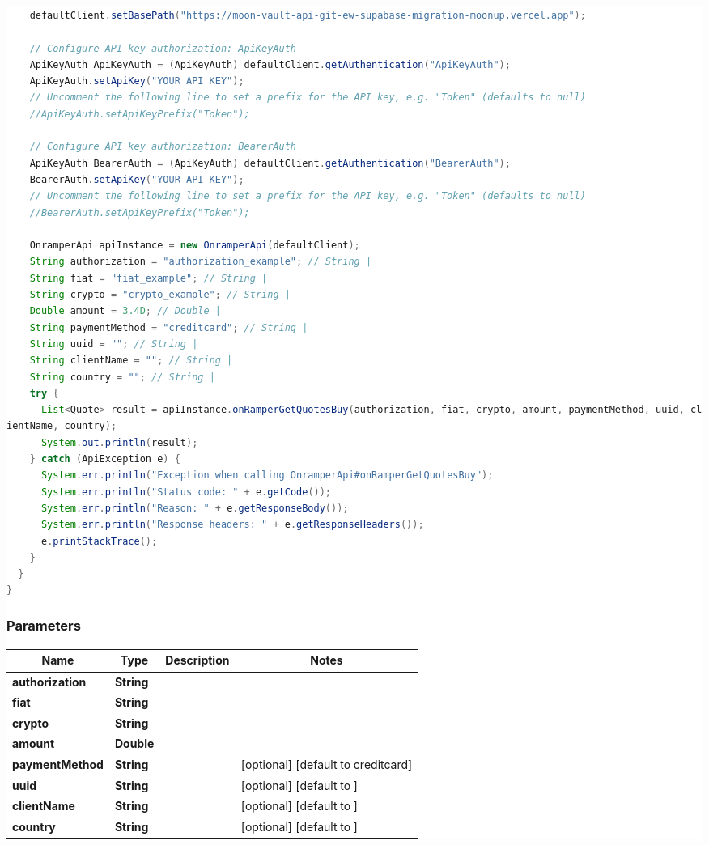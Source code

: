 ```java
    defaultClient.setBasePath("https://moon-vault-api-git-ew-supabase-migration-moonup.vercel.app");
    
    // Configure API key authorization: ApiKeyAuth
    ApiKeyAuth ApiKeyAuth = (ApiKeyAuth) defaultClient.getAuthentication("ApiKeyAuth");
    ApiKeyAuth.setApiKey("YOUR API KEY");
    // Uncomment the following line to set a prefix for the API key, e.g. "Token" (defaults to null)
    //ApiKeyAuth.setApiKeyPrefix("Token");

    // Configure API key authorization: BearerAuth
    ApiKeyAuth BearerAuth = (ApiKeyAuth) defaultClient.getAuthentication("BearerAuth");
    BearerAuth.setApiKey("YOUR API KEY");
    // Uncomment the following line to set a prefix for the API key, e.g. "Token" (defaults to null)
    //BearerAuth.setApiKeyPrefix("Token");

    OnramperApi apiInstance = new OnramperApi(defaultClient);
    String authorization = "authorization_example"; // String | 
    String fiat = "fiat_example"; // String | 
    String crypto = "crypto_example"; // String | 
    Double amount = 3.4D; // Double | 
    String paymentMethod = "creditcard"; // String | 
    String uuid = ""; // String | 
    String clientName = ""; // String | 
    String country = ""; // String | 
    try {
      List<Quote> result = apiInstance.onRamperGetQuotesBuy(authorization, fiat, crypto, amount, paymentMethod, uuid, clientName, country);
      System.out.println(result);
    } catch (ApiException e) {
      System.err.println("Exception when calling OnramperApi#onRamperGetQuotesBuy");
      System.err.println("Status code: " + e.getCode());
      System.err.println("Reason: " + e.getResponseBody());
      System.err.println("Response headers: " + e.getResponseHeaders());
      e.printStackTrace();
    }
  }
}
```

### Parameters

| Name | Type | Description  | Notes |
|------------- | ------------- | ------------- | -------------|
| **authorization** | **String**|  | |
| **fiat** | **String**|  | |
| **crypto** | **String**|  | |
| **amount** | **Double**|  | |
| **paymentMethod** | **String**|  | [optional] [default to creditcard] |
| **uuid** | **String**|  | [optional] [default to ] |
| **clientName** | **String**|  | [optional] [default to ] |
| **country** | **String**|  | [optional] [default to ] |
